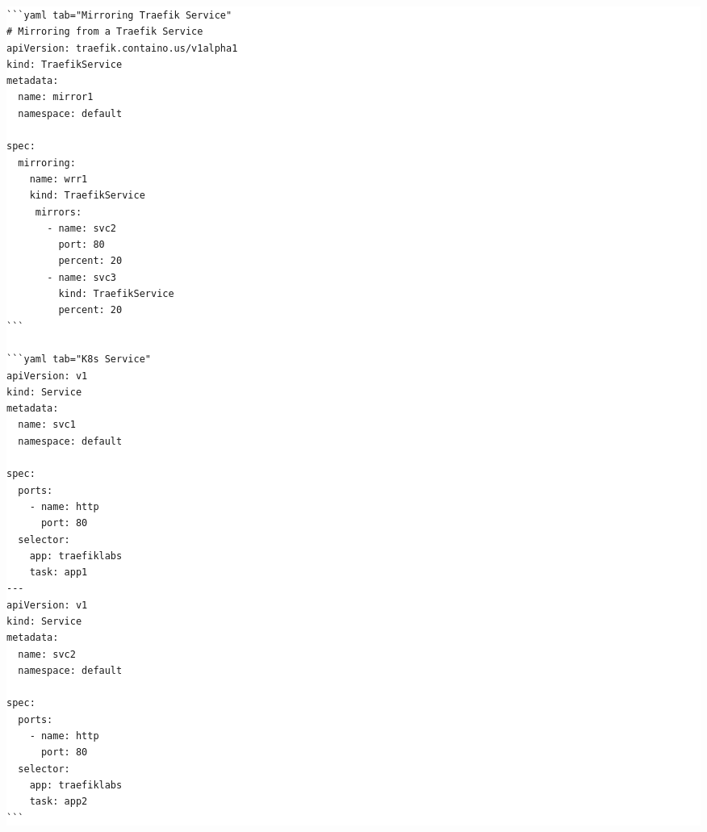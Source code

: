     ```yaml tab="Mirroring Traefik Service"
    # Mirroring from a Traefik Service
    apiVersion: traefik.containo.us/v1alpha1
    kind: TraefikService
    metadata:
      name: mirror1
      namespace: default
    
    spec:
      mirroring:
        name: wrr1
        kind: TraefikService
         mirrors:
           - name: svc2
             port: 80
             percent: 20
           - name: svc3
             kind: TraefikService
             percent: 20
    ```

    ```yaml tab="K8s Service"
    apiVersion: v1
    kind: Service
    metadata:
      name: svc1
      namespace: default
    
    spec:
      ports:
        - name: http
          port: 80
      selector:
        app: traefiklabs
        task: app1
    ---
    apiVersion: v1
    kind: Service
    metadata:
      name: svc2
      namespace: default
    
    spec:
      ports:
        - name: http
          port: 80
      selector:
        app: traefiklabs
        task: app2
    ```
